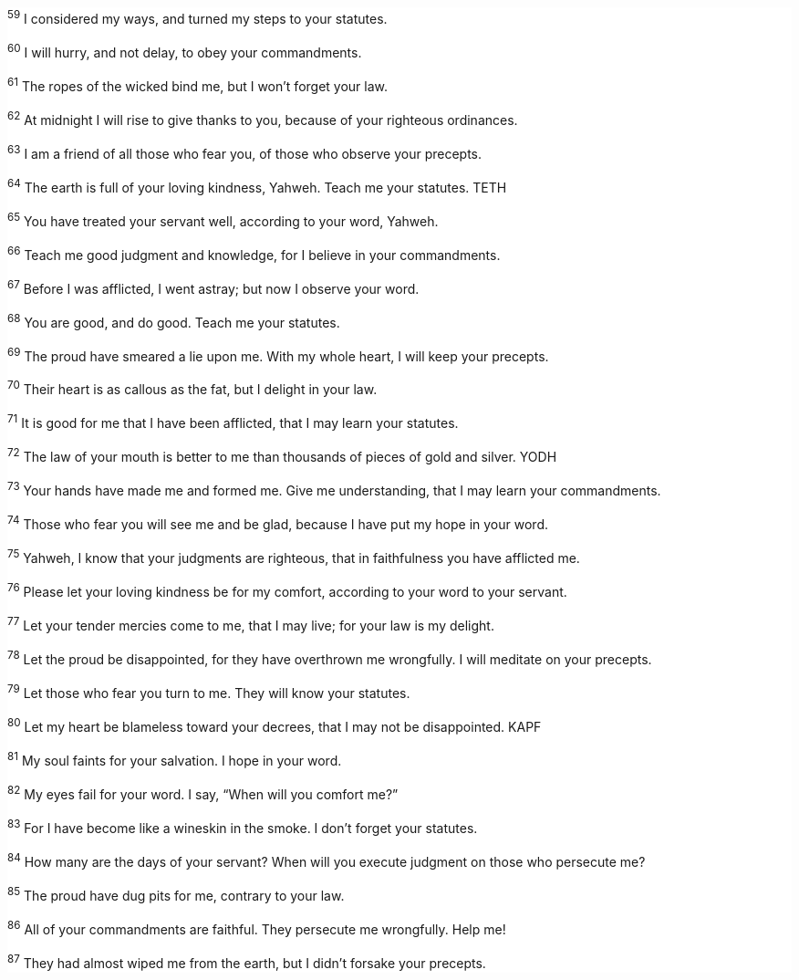 <sup>59</sup> I considered my ways, and turned my steps to your statutes. 

<sup>60</sup> I will hurry, and not delay, to obey your commandments. 

<sup>61</sup> The ropes of the wicked bind me, but I won’t forget your law. 

<sup>62</sup> At midnight I will rise to give thanks to you, because of your righteous ordinances. 

<sup>63</sup> I am a friend of all those who fear you, of those who observe your precepts. 

<sup>64</sup> The earth is full of your loving kindness, Yahweh. Teach me your statutes. TETH 

<sup>65</sup> You have treated your servant well, according to your word, Yahweh. 

<sup>66</sup> Teach me good judgment and knowledge, for I believe in your commandments. 

<sup>67</sup> Before I was afflicted, I went astray; but now I observe your word. 

<sup>68</sup> You are good, and do good. Teach me your statutes. 

<sup>69</sup> The proud have smeared a lie upon me. With my whole heart, I will keep your precepts. 

<sup>70</sup> Their heart is as callous as the fat, but I delight in your law. 

<sup>71</sup> It is good for me that I have been afflicted, that I may learn your statutes. 

<sup>72</sup> The law of your mouth is better to me than thousands of pieces of gold and silver. YODH 

<sup>73</sup> Your hands have made me and formed me. Give me understanding, that I may learn your commandments. 

<sup>74</sup> Those who fear you will see me and be glad, because I have put my hope in your word. 

<sup>75</sup> Yahweh, I know that your judgments are righteous, that in faithfulness you have afflicted me. 

<sup>76</sup> Please let your loving kindness be for my comfort, according to your word to your servant. 

<sup>77</sup> Let your tender mercies come to me, that I may live; for your law is my delight. 

<sup>78</sup> Let the proud be disappointed, for they have overthrown me wrongfully. I will meditate on your precepts. 

<sup>79</sup> Let those who fear you turn to me. They will know your statutes. 

<sup>80</sup> Let my heart be blameless toward your decrees, that I may not be disappointed. KAPF 

<sup>81</sup> My soul faints for your salvation. I hope in your word. 

<sup>82</sup> My eyes fail for your word. I say, “When will you comfort me?” 

<sup>83</sup> For I have become like a wineskin in the smoke. I don’t forget your statutes. 

<sup>84</sup> How many are the days of your servant? When will you execute judgment on those who persecute me? 

<sup>85</sup> The proud have dug pits for me, contrary to your law. 

<sup>86</sup> All of your commandments are faithful. They persecute me wrongfully. Help me! 

<sup>87</sup> They had almost wiped me from the earth, but I didn’t forsake your precepts. 
